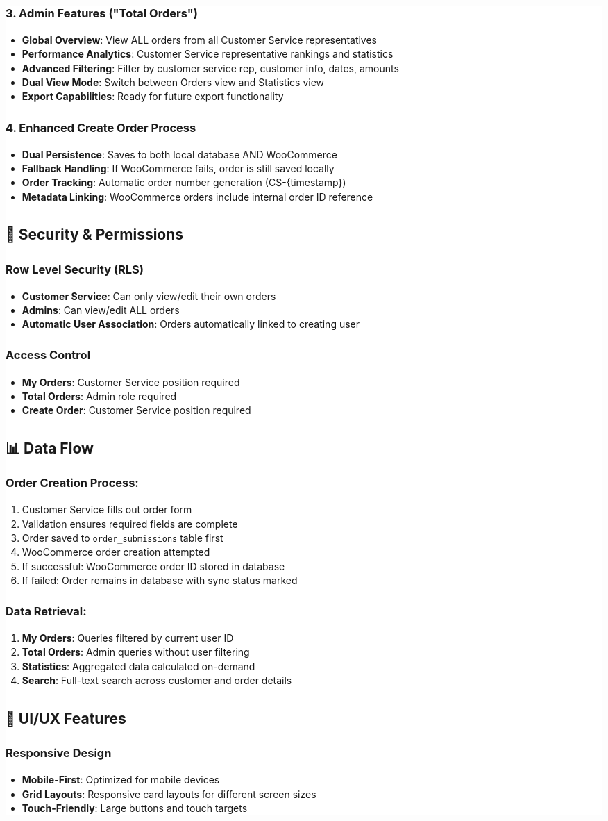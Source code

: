 ### 3. Admin Features ("Total Orders")
- **Global Overview**: View ALL orders from all Customer Service representatives
- **Performance Analytics**: Customer Service representative rankings and statistics
- **Advanced Filtering**: Filter by customer service rep, customer info, dates, amounts
- **Dual View Mode**: Switch between Orders view and Statistics view
- **Export Capabilities**: Ready for future export functionality

### 4. Enhanced Create Order Process
- **Dual Persistence**: Saves to both local database AND WooCommerce
- **Fallback Handling**: If WooCommerce fails, order is still saved locally
- **Order Tracking**: Automatic order number generation (CS-{timestamp})
- **Metadata Linking**: WooCommerce orders include internal order ID reference

## 🔐 Security & Permissions

### Row Level Security (RLS)
- **Customer Service**: Can only view/edit their own orders
- **Admins**: Can view/edit ALL orders
- **Automatic User Association**: Orders automatically linked to creating user

### Access Control
- **My Orders**: Customer Service position required
- **Total Orders**: Admin role required
- **Create Order**: Customer Service position required

## 📊 Data Flow

### Order Creation Process:
1. Customer Service fills out order form
2. Validation ensures required fields are complete
3. Order saved to `order_submissions` table first
4. WooCommerce order creation attempted
5. If successful: WooCommerce order ID stored in database
6. If failed: Order remains in database with sync status marked

### Data Retrieval:
1. **My Orders**: Queries filtered by current user ID
2. **Total Orders**: Admin queries without user filtering
3. **Statistics**: Aggregated data calculated on-demand
4. **Search**: Full-text search across customer and order details

## 🎨 UI/UX Features

### Responsive Design
- **Mobile-First**: Optimized for mobile devices
- **Grid Layouts**: Responsive card layouts for different screen sizes
- **Touch-Friendly**: Large buttons and touch targets
